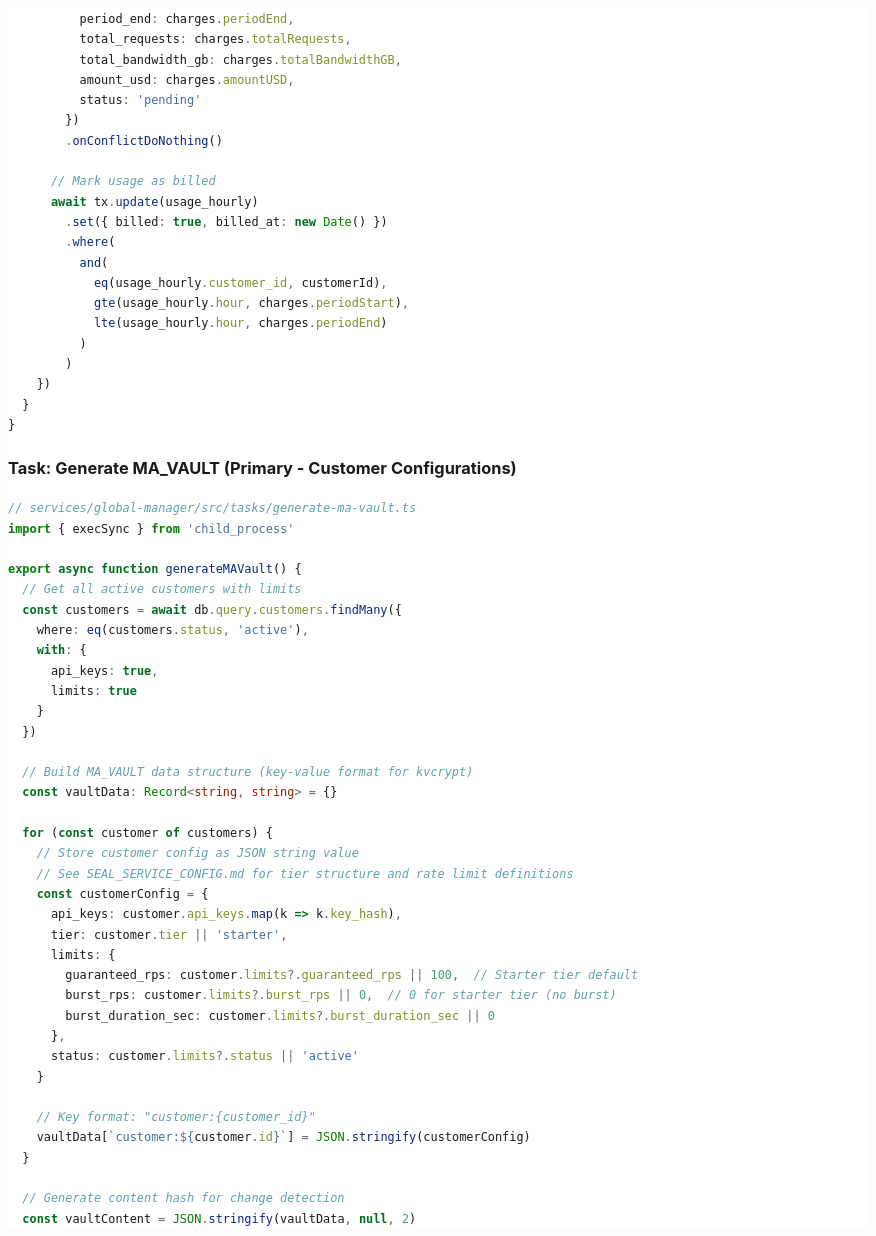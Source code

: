 ```typescript
          period_end: charges.periodEnd,
          total_requests: charges.totalRequests,
          total_bandwidth_gb: charges.totalBandwidthGB,
          amount_usd: charges.amountUSD,
          status: 'pending'
        })
        .onConflictDoNothing()

      // Mark usage as billed
      await tx.update(usage_hourly)
        .set({ billed: true, billed_at: new Date() })
        .where(
          and(
            eq(usage_hourly.customer_id, customerId),
            gte(usage_hourly.hour, charges.periodStart),
            lte(usage_hourly.hour, charges.periodEnd)
          )
        )
    })
  }
}
```

### Task: Generate MA_VAULT (Primary - Customer Configurations)

```typescript
// services/global-manager/src/tasks/generate-ma-vault.ts
import { execSync } from 'child_process'

export async function generateMAVault() {
  // Get all active customers with limits
  const customers = await db.query.customers.findMany({
    where: eq(customers.status, 'active'),
    with: {
      api_keys: true,
      limits: true
    }
  })

  // Build MA_VAULT data structure (key-value format for kvcrypt)
  const vaultData: Record<string, string> = {}

  for (const customer of customers) {
    // Store customer config as JSON string value
    // See SEAL_SERVICE_CONFIG.md for tier structure and rate limit definitions
    const customerConfig = {
      api_keys: customer.api_keys.map(k => k.key_hash),
      tier: customer.tier || 'starter',
      limits: {
        guaranteed_rps: customer.limits?.guaranteed_rps || 100,  // Starter tier default
        burst_rps: customer.limits?.burst_rps || 0,  // 0 for starter tier (no burst)
        burst_duration_sec: customer.limits?.burst_duration_sec || 0
      },
      status: customer.limits?.status || 'active'
    }

    // Key format: "customer:{customer_id}"
    vaultData[`customer:${customer.id}`] = JSON.stringify(customerConfig)
  }

  // Generate content hash for change detection
  const vaultContent = JSON.stringify(vaultData, null, 2)
```